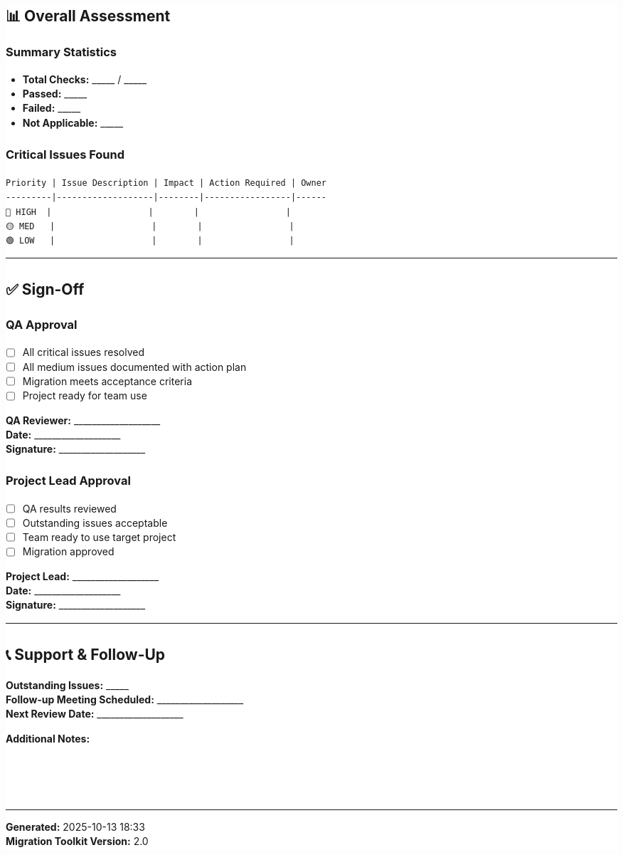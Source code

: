 
## 📊 Overall Assessment

### Summary Statistics
- **Total Checks:** _____ / _____
- **Passed:** _____
- **Failed:** _____
- **Not Applicable:** _____

### Critical Issues Found
```
Priority | Issue Description | Impact | Action Required | Owner
---------|-------------------|--------|-----------------|------
🔴 HIGH  |                   |        |                 |
🟡 MED   |                   |        |                 |
🟢 LOW   |                   |        |                 |
```

---

## ✅ Sign-Off

### QA Approval
- [ ] All critical issues resolved
- [ ] All medium issues documented with action plan
- [ ] Migration meets acceptance criteria
- [ ] Project ready for team use

**QA Reviewer:** ___________________  
**Date:** ___________________  
**Signature:** ___________________

### Project Lead Approval
- [ ] QA results reviewed
- [ ] Outstanding issues acceptable
- [ ] Team ready to use target project
- [ ] Migration approved

**Project Lead:** ___________________  
**Date:** ___________________  
**Signature:** ___________________

---

## 📞 Support & Follow-Up

**Outstanding Issues:** _____  
**Follow-up Meeting Scheduled:** ___________________  
**Next Review Date:** ___________________

**Additional Notes:**
```




```

---

**Generated:** 2025-10-13 18:33  
**Migration Toolkit Version:** 2.0


